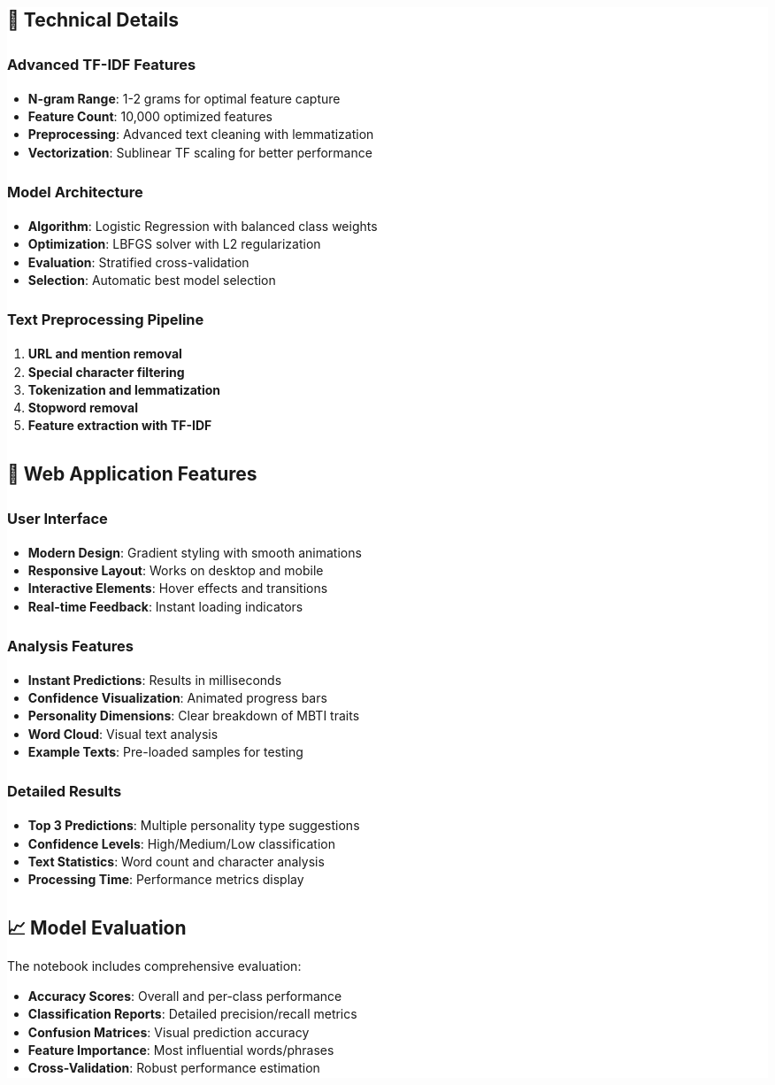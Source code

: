 ## 🔬 Technical Details

### Advanced TF-IDF Features
- **N-gram Range**: 1-2 grams for optimal feature capture
- **Feature Count**: 10,000 optimized features
- **Preprocessing**: Advanced text cleaning with lemmatization
- **Vectorization**: Sublinear TF scaling for better performance

### Model Architecture
- **Algorithm**: Logistic Regression with balanced class weights
- **Optimization**: LBFGS solver with L2 regularization
- **Evaluation**: Stratified cross-validation
- **Selection**: Automatic best model selection

### Text Preprocessing Pipeline
1. **URL and mention removal**
2. **Special character filtering**
3. **Tokenization and lemmatization**
4. **Stopword removal**
5. **Feature extraction with TF-IDF**

## 🎨 Web Application Features

### User Interface
- **Modern Design**: Gradient styling with smooth animations
- **Responsive Layout**: Works on desktop and mobile
- **Interactive Elements**: Hover effects and transitions
- **Real-time Feedback**: Instant loading indicators

### Analysis Features
- **Instant Predictions**: Results in milliseconds
- **Confidence Visualization**: Animated progress bars
- **Personality Dimensions**: Clear breakdown of MBTI traits
- **Word Cloud**: Visual text analysis
- **Example Texts**: Pre-loaded samples for testing

### Detailed Results
- **Top 3 Predictions**: Multiple personality type suggestions
- **Confidence Levels**: High/Medium/Low classification
- **Text Statistics**: Word count and character analysis
- **Processing Time**: Performance metrics display

## 📈 Model Evaluation

The notebook includes comprehensive evaluation:
- **Accuracy Scores**: Overall and per-class performance
- **Classification Reports**: Detailed precision/recall metrics
- **Confusion Matrices**: Visual prediction accuracy
- **Feature Importance**: Most influential words/phrases
- **Cross-Validation**: Robust performance estimation

